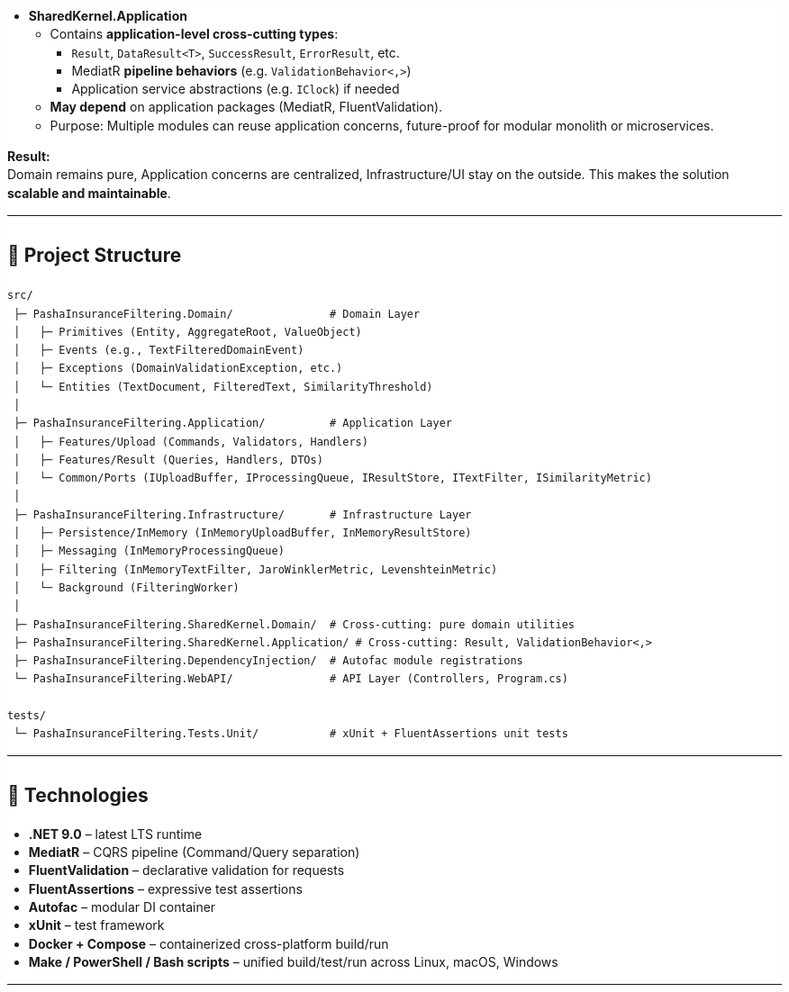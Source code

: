 - **SharedKernel.Application**
  - Contains **application-level cross-cutting types**:
    - `Result`, `DataResult<T>`, `SuccessResult`, `ErrorResult`, etc.
    - MediatR **pipeline behaviors** (e.g. `ValidationBehavior<,>`)
    - Application service abstractions (e.g. `IClock`) if needed
  - **May depend** on application packages (MediatR, FluentValidation).
  - Purpose: Multiple modules can reuse application concerns, future-proof for modular monolith or microservices.

**Result:**  
Domain remains pure, Application concerns are centralized, Infrastructure/UI stay on the outside. This makes the solution **scalable and maintainable**.

---

## 📂 Project Structure

```
src/
 ├─ PashaInsuranceFiltering.Domain/               # Domain Layer
 │   ├─ Primitives (Entity, AggregateRoot, ValueObject)
 │   ├─ Events (e.g., TextFilteredDomainEvent)
 │   ├─ Exceptions (DomainValidationException, etc.)
 │   └─ Entities (TextDocument, FilteredText, SimilarityThreshold)
 │
 ├─ PashaInsuranceFiltering.Application/          # Application Layer
 │   ├─ Features/Upload (Commands, Validators, Handlers)
 │   ├─ Features/Result (Queries, Handlers, DTOs)
 │   └─ Common/Ports (IUploadBuffer, IProcessingQueue, IResultStore, ITextFilter, ISimilarityMetric)
 │
 ├─ PashaInsuranceFiltering.Infrastructure/       # Infrastructure Layer
 │   ├─ Persistence/InMemory (InMemoryUploadBuffer, InMemoryResultStore)
 │   ├─ Messaging (InMemoryProcessingQueue)
 │   ├─ Filtering (InMemoryTextFilter, JaroWinklerMetric, LevenshteinMetric)
 │   └─ Background (FilteringWorker)
 │
 ├─ PashaInsuranceFiltering.SharedKernel.Domain/  # Cross-cutting: pure domain utilities
 ├─ PashaInsuranceFiltering.SharedKernel.Application/ # Cross-cutting: Result, ValidationBehavior<,>
 ├─ PashaInsuranceFiltering.DependencyInjection/  # Autofac module registrations
 └─ PashaInsuranceFiltering.WebAPI/               # API Layer (Controllers, Program.cs)

tests/
 └─ PashaInsuranceFiltering.Tests.Unit/           # xUnit + FluentAssertions unit tests
```

---

## 🧰 Technologies

- **.NET 9.0** – latest LTS runtime
- **MediatR** – CQRS pipeline (Command/Query separation)
- **FluentValidation** – declarative validation for requests
- **FluentAssertions** – expressive test assertions
- **Autofac** – modular DI container
- **xUnit** – test framework
- **Docker + Compose** – containerized cross-platform build/run
- **Make / PowerShell / Bash scripts** – unified build/test/run across Linux, macOS, Windows

---